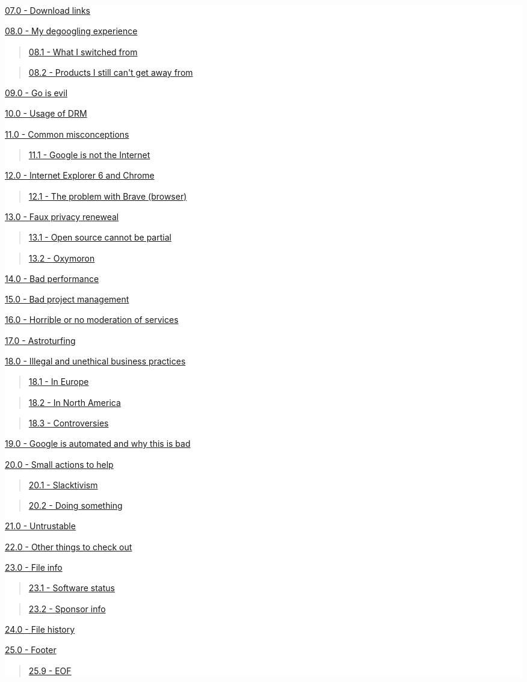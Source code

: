 [07.0 - Download links](#Download-links)

[08.0 - My degoogling experience](#My-degoogling-experience)

> [08.1 - What I switched from](#What-I-switched-from)

> [08.2 - Products I still can't get away from](#Products-I-still-cannot-get-away-from)

[09.0 - Go is evil](#Go-is-evil)

[10.0 - Usage of DRM](#Usage-of-DRM)

[11.0 - Common misconceptions](#Common-misconceptions)

> [11.1 - Google is not the Internet](#Google-is-not-the-Internet)

[12.0 - Internet Explorer 6 and Chrome](#Internet-Explorer-6-and-Chrome)

> [12.1 - The problem with Brave (browser)](#The-problem-with-Brave)

[13.0 - Faux privacy reneweal](#Faux-privacy-renewal)

> [13.1 - Open source cannot be partial](#Open-source-cannot-be-partial)

> [13.2 - Oxymoron](#Oxymoron)

[14.0 - Bad performance](#Bad-performance)

[15.0 - Bad project management](#Bad-project-management)

[16.0 - Horrible or no moderation of services](#Horrible-or-no-moderation-of-services)

[17.0 - Astroturfing](#Astroturfing)

[18.0 - Illegal and unethical business practices](#Illegal-and-unethical-business-practices)

> [18.1 - In Europe](#In-Europe)

> [18.2 - In North America](#In-North-America)

> [18.3 - Controversies](#Controversies)

[19.0 - Google is automated and why this is bad](#Google-is-automated)

[20.0 - Small actions to help](#Small-actions-to-help)

> [20.1 - Slacktivism](#Slacktivism)

> [20.2 - Doing something](#Doing-something)

[21.0 - Untrustable](#Untrustable)

[22.0 - Other things to check out](#Other-things-to-check-out)

[23.0 - File info](#File-info)

> [23.1 - Software status](#Software-status)

> [23.2 - Sponsor info](#Sponsor-info)

[24.0 - File history](#File-history)

[25.0 - Footer](#Footer)

> [25.9 - EOF](#EOF)
